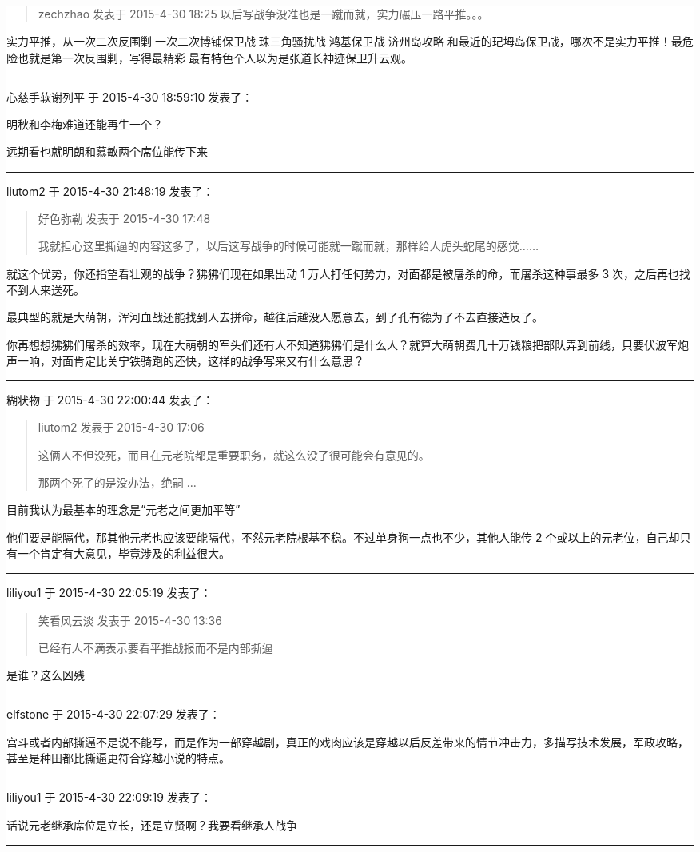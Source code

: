 > zechzhao 发表于 2015-4-30 18:25 以后写战争没准也是一蹴而就，实力碾压一路平推。。。

实力平推，从一次二次反围剿 一次二次博铺保卫战 珠三角骚扰战 鸿基保卫战 济州岛攻略 和最近的玘坶岛保卫战，哪次不是实力平推！最危险也就是第一次反围剿，写得最精彩 最有特色个人以为是张道长神迹保卫升云观。

---

心慈手软谢列平 于 2015-4-30 18:59:10 发表了：

明秋和李梅难道还能再生一个？

远期看也就明朗和慕敏两个席位能传下来

---

liutom2 于 2015-4-30 21:48:19 发表了：

> 好色弥勒 发表于 2015-4-30 17:48
>
> 我就担心这里撕逼的内容这多了，以后这写战争的时候可能就一蹴而就，那样给人虎头蛇尾的感觉……

就这个优势，你还指望看壮观的战争？狒狒们现在如果出动 1 万人打任何势力，对面都是被屠杀的命，而屠杀这种事最多 3 次，之后再也找不到人来送死。

最典型的就是大萌朝，浑河血战还能找到人去拼命，越往后越没人愿意去，到了孔有德为了不去直接造反了。

你再想想狒狒们屠杀的效率，现在大萌朝的军头们还有人不知道狒狒们是什么人？就算大萌朝费几十万钱粮把部队弄到前线，只要伏波军炮声一响，对面肯定比关宁铁骑跑的还快，这样的战争写来又有什么意思？

---

糊状物 于 2015-4-30 22:00:44 发表了：

> liutom2 发表于 2015-4-30 17:06
>
> 这俩人不但没死，而且在元老院都是重要职务，就这么没了很可能会有意见的。
>
> 那两个死了的是没办法，绝嗣 ...

目前我认为最基本的理念是“元老之间更加平等”

他们要是能隔代，那其他元老也应该要能隔代，不然元老院根基不稳。不过单身狗一点也不少，其他人能传 2 个或以上的元老位，自己却只有一个肯定有大意见，毕竟涉及的利益很大。

---

liliyou1 于 2015-4-30 22:05:19 发表了：

> 笑看风云淡 发表于 2015-4-30 13:36
>
> 已经有人不满表示要看平推战报而不是内部撕逼

是谁？这么凶残

---

elfstone 于 2015-4-30 22:07:29 发表了：

宫斗或者内部撕逼不是说不能写，而是作为一部穿越剧，真正的戏肉应该是穿越以后反差带来的情节冲击力，多描写技术发展，军政攻略，甚至是种田都比撕逼更符合穿越小说的特点。

---

liliyou1 于 2015-4-30 22:09:19 发表了：

话说元老继承席位是立长，还是立贤啊？我要看继承人战争

---